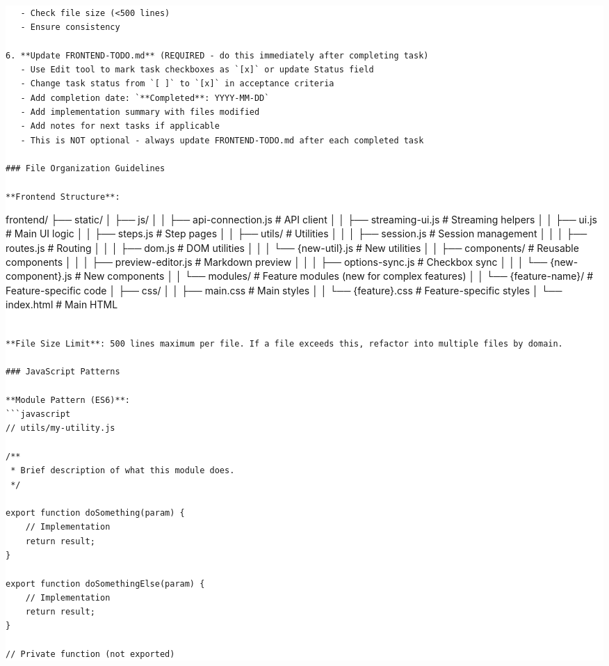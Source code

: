 ```
   - Check file size (<500 lines)
   - Ensure consistency

6. **Update FRONTEND-TODO.md** (REQUIRED - do this immediately after completing task)
   - Use Edit tool to mark task checkboxes as `[x]` or update Status field
   - Change task status from `[ ]` to `[x]` in acceptance criteria
   - Add completion date: `**Completed**: YYYY-MM-DD`
   - Add implementation summary with files modified
   - Add notes for next tasks if applicable
   - This is NOT optional - always update FRONTEND-TODO.md after each completed task

### File Organization Guidelines

**Frontend Structure**:
```
frontend/
├── static/
│   ├── js/
│   │   ├── api-connection.js      # API client
│   │   ├── streaming-ui.js        # Streaming helpers
│   │   ├── ui.js                  # Main UI logic
│   │   ├── steps.js               # Step pages
│   │   ├── utils/                 # Utilities
│   │   │   ├── session.js         # Session management
│   │   │   ├── routes.js          # Routing
│   │   │   ├── dom.js             # DOM utilities
│   │   │   └── {new-util}.js      # New utilities
│   │   ├── components/            # Reusable components
│   │   │   ├── preview-editor.js  # Markdown preview
│   │   │   ├── options-sync.js    # Checkbox sync
│   │   │   └── {new-component}.js # New components
│   │   └── modules/               # Feature modules (new for complex features)
│   │       └── {feature-name}/    # Feature-specific code
│   ├── css/
│   │   ├── main.css               # Main styles
│   │   └── {feature}.css          # Feature-specific styles
│   └── index.html                 # Main HTML
```

**File Size Limit**: 500 lines maximum per file. If a file exceeds this, refactor into multiple files by domain.

### JavaScript Patterns

**Module Pattern (ES6)**:
```javascript
// utils/my-utility.js

/**
 * Brief description of what this module does.
 */

export function doSomething(param) {
    // Implementation
    return result;
}

export function doSomethingElse(param) {
    // Implementation
    return result;
}

// Private function (not exported)
```